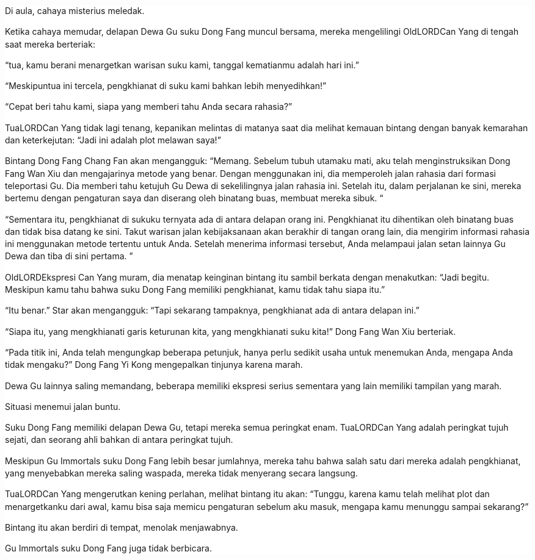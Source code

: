 Di aula, cahaya misterius meledak.

Ketika cahaya memudar, delapan Dewa Gu suku Dong Fang muncul bersama, mereka mengelilingi OldLORDCan Yang di tengah saat mereka berteriak:

“tua, kamu berani menargetkan warisan suku kami, tanggal kematianmu adalah hari ini.”

“Meskipuntua ini tercela, pengkhianat di suku kami bahkan lebih menyedihkan!”

“Cepat beri tahu kami, siapa yang memberi tahu Anda secara rahasia?”

TuaLORDCan Yang tidak lagi tenang, kepanikan melintas di matanya saat dia melihat kemauan bintang dengan banyak kemarahan dan keterkejutan: “Jadi ini adalah plot melawan saya!”

Bintang Dong Fang Chang Fan akan mengangguk: “Memang. Sebelum tubuh utamaku mati, aku telah menginstruksikan Dong Fang Wan Xiu dan mengajarinya metode yang benar. Dengan menggunakan ini, dia memperoleh jalan rahasia dari formasi teleportasi Gu. Dia memberi tahu ketujuh Gu Dewa di sekelilingnya jalan rahasia ini. Setelah itu, dalam perjalanan ke sini, mereka bertemu dengan pengaturan saya dan diserang oleh binatang buas, membuat mereka sibuk. “

“Sementara itu, pengkhianat di sukuku ternyata ada di antara delapan orang ini. Pengkhianat itu dihentikan oleh binatang buas dan tidak bisa datang ke sini. Takut warisan jalan kebijaksanaan akan berakhir di tangan orang lain, dia mengirim informasi rahasia ini menggunakan metode tertentu untuk Anda. Setelah menerima informasi tersebut, Anda melampaui jalan setan lainnya Gu Dewa dan tiba di sini pertama. ”

OldLORDEkspresi Can Yang muram, dia menatap keinginan bintang itu sambil berkata dengan menakutkan: “Jadi begitu. Meskipun kamu tahu bahwa suku Dong Fang memiliki pengkhianat, kamu tidak tahu siapa itu.”

“Itu benar.” Star akan mengangguk: “Tapi sekarang tampaknya, pengkhianat ada di antara delapan ini.”

“Siapa itu, yang mengkhianati garis keturunan kita, yang mengkhianati suku kita!” Dong Fang Wan Xiu berteriak.

“Pada titik ini, Anda telah mengungkap beberapa petunjuk, hanya perlu sedikit usaha untuk menemukan Anda, mengapa Anda tidak mengaku?” Dong Fang Yi Kong mengepalkan tinjunya karena marah.



Dewa Gu lainnya saling memandang, beberapa memiliki ekspresi serius sementara yang lain memiliki tampilan yang marah.

Situasi menemui jalan buntu.

Suku Dong Fang memiliki delapan Dewa Gu, tetapi mereka semua peringkat enam. TuaLORDCan Yang adalah peringkat tujuh sejati, dan seorang ahli bahkan di antara peringkat tujuh.

Meskipun Gu Immortals suku Dong Fang lebih besar jumlahnya, mereka tahu bahwa salah satu dari mereka adalah pengkhianat, yang menyebabkan mereka saling waspada, mereka tidak menyerang secara langsung.

TuaLORDCan Yang mengerutkan kening perlahan, melihat bintang itu akan: “Tunggu, karena kamu telah melihat plot dan menargetkanku dari awal, kamu bisa saja memicu pengaturan sebelum aku masuk, mengapa kamu menunggu sampai sekarang?”

Bintang itu akan berdiri di tempat, menolak menjawabnya.

Gu Immortals suku Dong Fang juga tidak berbicara.
